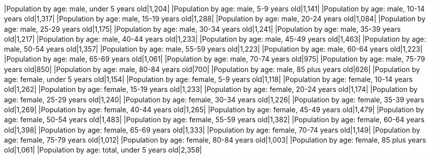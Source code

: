 |Population by age: male, under 5 years old|1,204|
|Population by age: male, 5-9 years old|1,141|
|Population by age: male, 10-14 years old|1,317|
|Population by age: male, 15-19 years old|1,288|
|Population by age: male, 20-24 years old|1,084|
|Population by age: male, 25-29 years old|1,175|
|Population by age: male, 30-34 years old|1,241|
|Population by age: male, 35-39 years old|1,217|
|Population by age: male, 40-44 years old|1,233|
|Population by age: male, 45-49 years old|1,463|
|Population by age: male, 50-54 years old|1,357|
|Population by age: male, 55-59 years old|1,223|
|Population by age: male, 60-64 years old|1,223|
|Population by age: male, 65-69 years old|1,061|
|Population by age: male, 70-74 years old|975|
|Population by age: male, 75-79 years old|850|
|Population by age: male, 80-84 years old|700|
|Population by age: male, 85 plus years old|626|
|Population by age: female, under 5 years old|1,154|
|Population by age: female, 5-9 years old|1,118|
|Population by age: female, 10-14 years old|1,262|
|Population by age: female, 15-19 years old|1,233|
|Population by age: female, 20-24 years old|1,174|
|Population by age: female, 25-29 years old|1,240|
|Population by age: female, 30-34 years old|1,226|
|Population by age: female, 35-39 years old|1,269|
|Population by age: female, 40-44 years old|1,265|
|Population by age: female, 45-49 years old|1,479|
|Population by age: female, 50-54 years old|1,483|
|Population by age: female, 55-59 years old|1,382|
|Population by age: female, 60-64 years old|1,398|
|Population by age: female, 65-69 years old|1,333|
|Population by age: female, 70-74 years old|1,149|
|Population by age: female, 75-79 years old|1,012|
|Population by age: female, 80-84 years old|1,003|
|Population by age: female, 85 plus years old|1,061|
|Population by age: total, under 5 years old|2,358|
